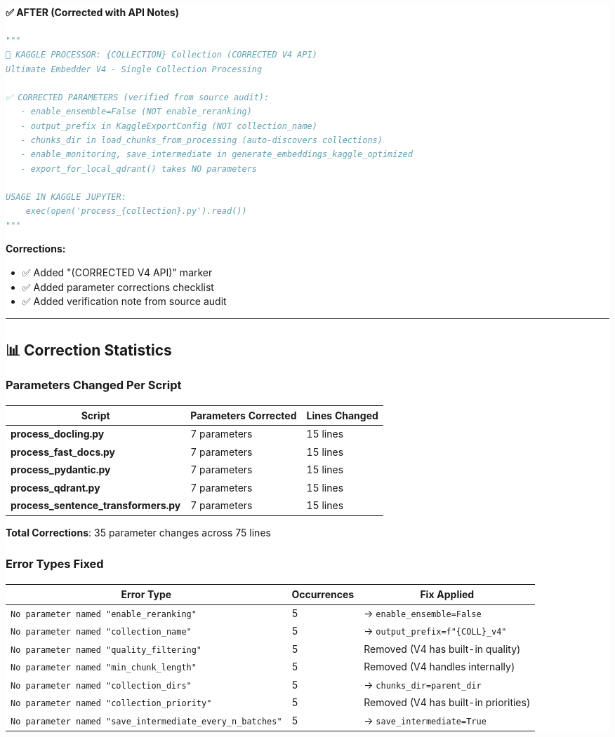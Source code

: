 #### ✅ AFTER (Corrected with API Notes)
```python
"""
🚀 KAGGLE PROCESSOR: {COLLECTION} Collection (CORRECTED V4 API)
Ultimate Embedder V4 - Single Collection Processing

✅ CORRECTED PARAMETERS (verified from source audit):
   - enable_ensemble=False (NOT enable_reranking)
   - output_prefix in KaggleExportConfig (NOT collection_name)
   - chunks_dir in load_chunks_from_processing (auto-discovers collections)
   - enable_monitoring, save_intermediate in generate_embeddings_kaggle_optimized
   - export_for_local_qdrant() takes NO parameters

USAGE IN KAGGLE JUPYTER:
    exec(open('process_{collection}.py').read())
"""
```

**Corrections:**
- ✅ Added "(CORRECTED V4 API)" marker
- ✅ Added parameter corrections checklist
- ✅ Added verification note from source audit

---

## 📊 Correction Statistics

### Parameters Changed Per Script

| Script | Parameters Corrected | Lines Changed |
|--------|---------------------|---------------|
| **process_docling.py** | 7 parameters | 15 lines |
| **process_fast_docs.py** | 7 parameters | 15 lines |
| **process_pydantic.py** | 7 parameters | 15 lines |
| **process_qdrant.py** | 7 parameters | 15 lines |
| **process_sentence_transformers.py** | 7 parameters | 15 lines |

**Total Corrections**: 35 parameter changes across 75 lines

### Error Types Fixed

| Error Type | Occurrences | Fix Applied |
|------------|-------------|-------------|
| `No parameter named "enable_reranking"` | 5 | → `enable_ensemble=False` |
| `No parameter named "collection_name"` | 5 | → `output_prefix=f"{COLL}_v4"` |
| `No parameter named "quality_filtering"` | 5 | Removed (V4 has built-in quality) |
| `No parameter named "min_chunk_length"` | 5 | Removed (V4 handles internally) |
| `No parameter named "collection_dirs"` | 5 | → `chunks_dir=parent_dir` |
| `No parameter named "collection_priority"` | 5 | Removed (V4 has built-in priorities) |
| `No parameter named "save_intermediate_every_n_batches"` | 5 | → `save_intermediate=True` |

